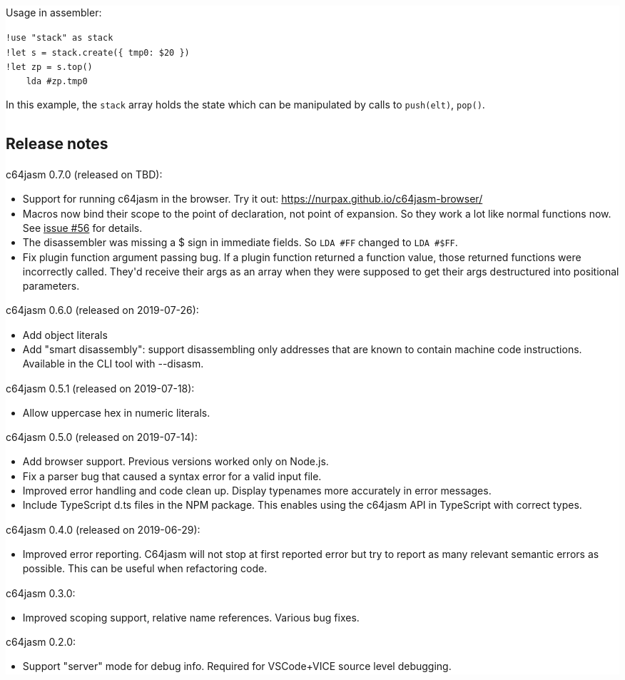 Usage in assembler:

```c64
!use "stack" as stack
!let s = stack.create({ tmp0: $20 })
!let zp = s.top()
    lda #zp.tmp0
```

In this example, the `stack` array holds the state which can be manipulated by calls to `push(elt)`, `pop()`.

## Release notes

c64jasm 0.7.0 (released on TBD):
- Support for running c64jasm in the browser.  Try it out: https://nurpax.github.io/c64jasm-browser/
- Macros now bind their scope to the point of declaration, not point of expansion.  So they work a lot like normal functions now.  See [issue #56](https://github.com/nurpax/c64jasm/issues/56) for details.
- The disassembler was missing a $ sign in immediate fields.  So `LDA #FF` changed to `LDA #$FF`.
- Fix plugin function argument passing bug.  If a plugin function returned a function value, those returned functions were incorrectly called.  They'd receive their args as an array when they were supposed to get their args  destructured into positional parameters.

c64jasm 0.6.0 (released on 2019-07-26):
- Add object literals
- Add "smart disassembly": support disassembling only addresses that are known to contain machine code instructions.  Available in the CLI tool with --disasm.

c64jasm 0.5.1 (released on 2019-07-18):
- Allow uppercase hex in numeric literals.

c64jasm 0.5.0 (released on 2019-07-14):
- Add browser support.  Previous versions worked only on Node.js.
- Fix a parser bug that caused a syntax error for a valid input file.
- Improved error handling and code clean up.  Display typenames
more accurately in error messages.
- Include TypeScript d.ts files in the NPM package.  This enables using the c64jasm API in TypeScript with correct types.

c64jasm 0.4.0 (released on 2019-06-29):
- Improved error reporting.  C64jasm will not stop at first reported error but try to report as many relevant semantic errors as possible.  This can be useful when refactoring code.

c64jasm 0.3.0:
- Improved scoping support, relative name references.  Various bug fixes.

c64jasm 0.2.0:
- Support "server" mode for debug info.  Required for VSCode+VICE source level debugging.
